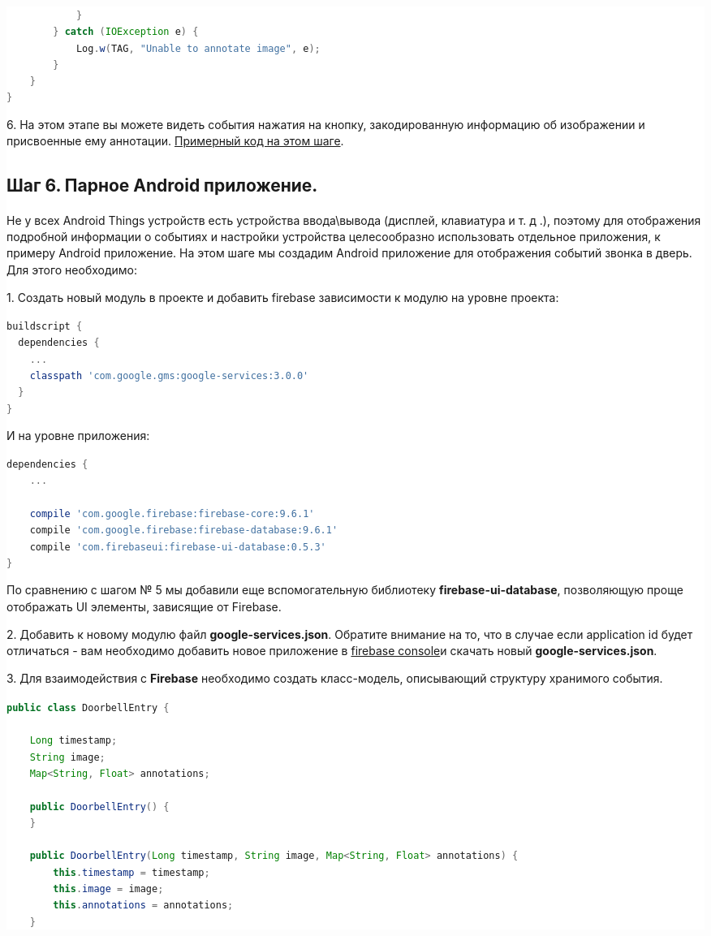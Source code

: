 ```java
            }
        } catch (IOException e) {
            Log.w(TAG, "Unable to annotate image", e);
        }
    }
}
```

6\. На этом этапе вы можете видеть события нажатия на кнопку, закодированную информацию об изображении и присвоенные ему аннотации. [Примерный код на этом шаге](https://github.com/Mobilatorium/smart-doorbell-codelab/tree/Step%235).

## Шаг 6. Парное Android приложение.

Не у всех Android Things устройств есть устройства ввода\вывода (дисплей, клавиатура и т. д .), поэтому для отображения подробной информации о событиях и настройки устройства целесообразно использовать отдельное приложения, к примеру Android приложение. На этом шаге мы создадим Android приложение для отображения событий звонка в дверь. Для этого необходимо:

1\. Создать новый модуль в проекте и добавить firebase зависимости к модулю на уровне проекта:

```groovy
buildscript {
  dependencies {
    ...
    classpath 'com.google.gms:google-services:3.0.0'
  }
}
```

И на уровне приложения:

```groovy
dependencies {
    ...

    compile 'com.google.firebase:firebase-core:9.6.1'
    compile 'com.google.firebase:firebase-database:9.6.1'
    compile 'com.firebaseui:firebase-ui-database:0.5.3'
}
```
По сравнению с шагом № 5 мы добавили еще вспомогательную библиотеку **firebase-ui-database**, позволяющую проще отображать UI элементы, зависящие от Firebase.

2\. Добавить к новому модулю файл **google-services.json**. Обратите внимание на то, что в случае если application id будет отличаться - вам необходимо добавить новое приложение в [firebase console](https://console.firebase.google.com/)и скачать новый **google-services.json**.

3\. Для взаимодействия с **Firebase** необходимо создать класс-модель, описывающий структуру хранимого события.

```java
public class DoorbellEntry {

    Long timestamp;
    String image;
    Map<String, Float> annotations;

    public DoorbellEntry() {
    }

    public DoorbellEntry(Long timestamp, String image, Map<String, Float> annotations) {
        this.timestamp = timestamp;
        this.image = image;
        this.annotations = annotations;
    }

```